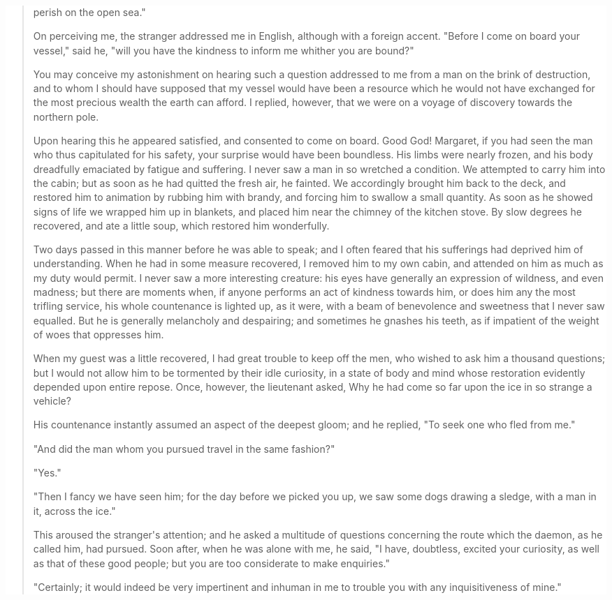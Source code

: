 > perish on the open sea."
>
> On perceiving me, the stranger addressed me in English, although with
> a foreign accent. "Before I come on board your vessel," said he, "will
> you have the kindness to inform me whither you are bound?"
>
> You may conceive my astonishment on hearing such a question addressed
> to me from a man on the brink of destruction, and to whom I should
> have supposed that my vessel would have been a resource which he would
> not have exchanged for the most precious wealth the earth can afford.
> I replied, however, that we were on a voyage of discovery towards the
> northern pole.
>
> Upon hearing this he appeared satisfied, and consented to come on
> board. Good God! Margaret, if you had seen the man who thus
> capitulated for his safety, your surprise would have been boundless.
> His limbs were nearly frozen, and his body dreadfully emaciated by
> fatigue and suffering. I never saw a man in so wretched a condition.
> We attempted to carry him into the cabin; but as soon as he had
> quitted the fresh air, he fainted. We accordingly brought him back to
> the deck, and restored him to animation by rubbing him with brandy,
> and forcing him to swallow a small quantity. As soon as he showed
> signs of life we wrapped him up in blankets, and placed him near the
> chimney of the kitchen stove. By slow degrees he recovered, and ate a
> little soup, which restored him wonderfully.
>
> Two days passed in this manner before he was able to speak; and I
> often feared that his sufferings had deprived him of understanding.
> When he had in some measure recovered, I removed him to my own cabin,
> and attended on him as much as my duty would permit. I never saw a
> more interesting creature: his eyes have generally an expression of
> wildness, and even madness; but there are moments when, if anyone
> performs an act of kindness towards him, or does him any the most
> trifling service, his whole countenance is lighted up, as it were,
> with a beam of benevolence and sweetness that I never saw equalled.
> But he is generally melancholy and despairing; and sometimes he
> gnashes his teeth, as if impatient of the weight of woes that
> oppresses him.
>
> When my guest was a little recovered, I had great trouble to keep off
> the men, who wished to ask him a thousand questions; but I would not
> allow him to be tormented by their idle curiosity, in a state of body
> and mind whose restoration evidently depended upon entire repose.
> Once, however, the lieutenant asked, Why he had come so far upon the
> ice in so strange a vehicle?
>
> His countenance instantly assumed an aspect of the deepest gloom; and
> he replied, "To seek one who fled from me."
>
> "And did the man whom you pursued travel in the same fashion?"
>
> "Yes."
>
> "Then I fancy we have seen him; for the day before we picked you up,
> we saw some dogs drawing a sledge, with a man in it, across the ice."
>
> This aroused the stranger's attention; and he asked a multitude of
> questions concerning the route which the daemon, as he called him, had
> pursued. Soon after, when he was alone with me, he said, "I have,
> doubtless, excited your curiosity, as well as that of these good
> people; but you are too considerate to make enquiries."
>
> "Certainly; it would indeed be very impertinent and inhuman in me to
> trouble you with any inquisitiveness of mine."